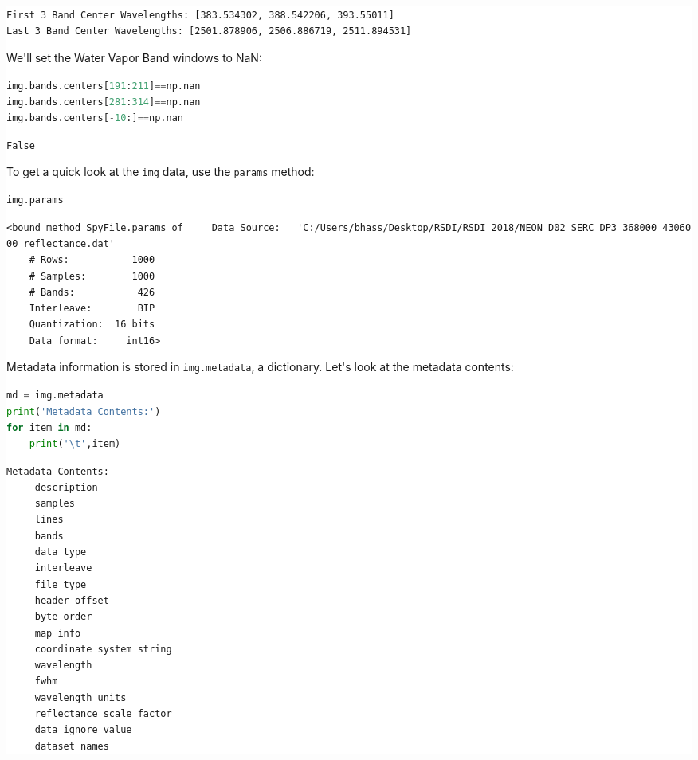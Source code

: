     First 3 Band Center Wavelengths: [383.534302, 388.542206, 393.55011]
    Last 3 Band Center Wavelengths: [2501.878906, 2506.886719, 2511.894531]
    

We'll set the Water Vapor Band windows to NaN:


```python
img.bands.centers[191:211]==np.nan
img.bands.centers[281:314]==np.nan
img.bands.centers[-10:]==np.nan
```




    False



To get a quick look at the `img` data, use the `params` method:


```python
img.params
```




    <bound method SpyFile.params of 	Data Source:   'C:/Users/bhass/Desktop/RSDI/RSDI_2018/NEON_D02_SERC_DP3_368000_4306000_reflectance.dat'
    	# Rows:           1000
    	# Samples:        1000
    	# Bands:           426
    	Interleave:        BIP
    	Quantization:  16 bits
    	Data format:     int16>



Metadata information is stored in `img.metadata`, a dictionary. Let's look at the metadata contents:


```python
md = img.metadata
print('Metadata Contents:')
for item in md:
    print('\t',item)
```

    Metadata Contents:
    	 description
    	 samples
    	 lines
    	 bands
    	 data type
    	 interleave
    	 file type
    	 header offset
    	 byte order
    	 map info
    	 coordinate system string
    	 wavelength
    	 fwhm
    	 wavelength units
    	 reflectance scale factor
    	 data ignore value
    	 dataset names
    